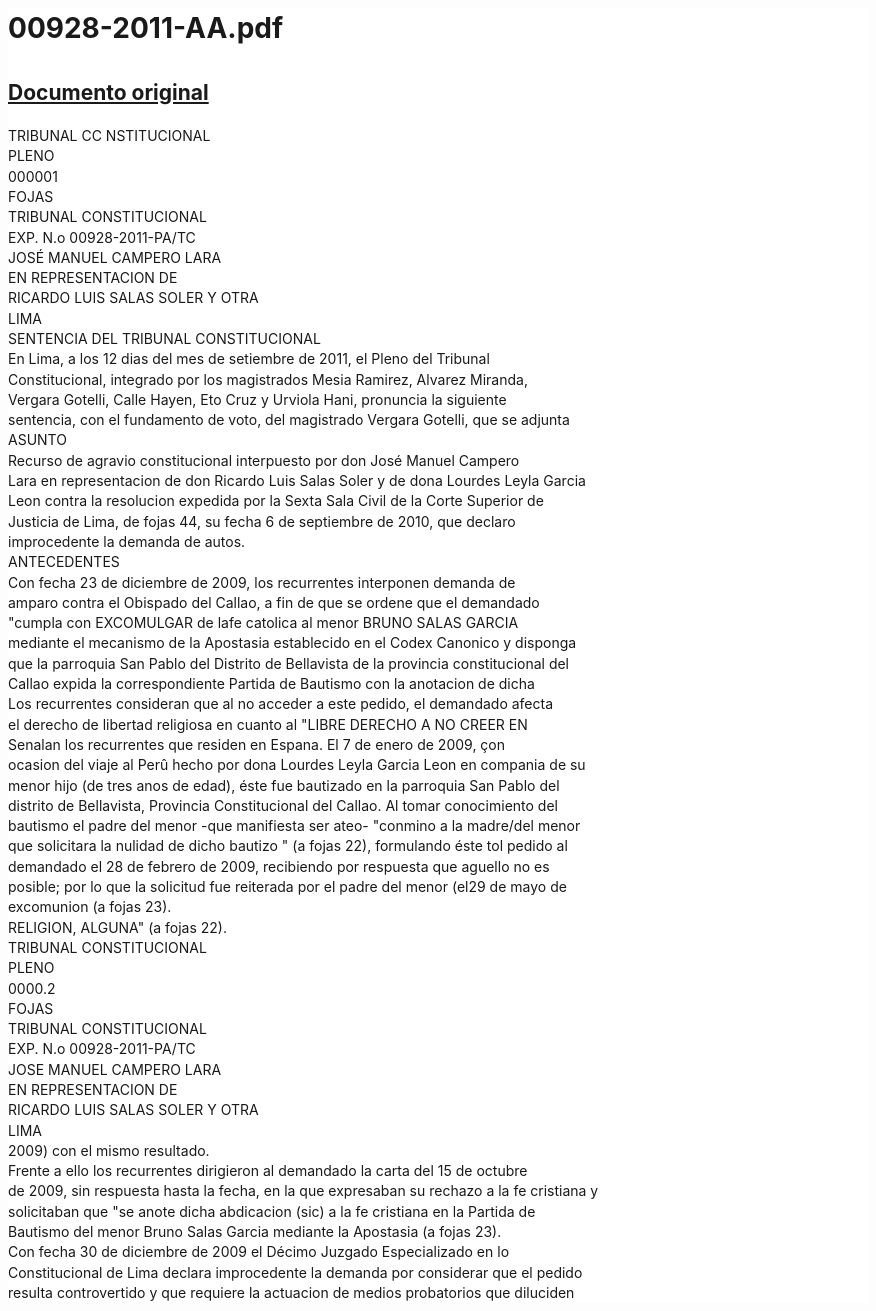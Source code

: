 
00928-2011-AA.pdf
=================
  
[Documento original](https://tc.gob.pe/jurisprudencia/2012/00928-2011-AA.pdf)  
---  
TRIBUNAL CC NSTITUCIONAL  
PLENO  
000001  
FOJAS  
TRIBUNAL CONSTITUCIONAL  
EXP. N.o 00928-2011-PA/TC  
JOSÉ MANUEL CAMPERO LARA  
EN REPRESENTACION DE  
RICARDO LUIS SALAS SOLER Y OTRA  
LIMA  
SENTENCIA DEL TRIBUNAL CONSTITUCIONAL  
En Lima, a los 12 dias del mes de setiembre de 2011, el Pleno del Tribunal  
Constitucional, integrado por los magistrados Mesia Ramirez, Alvarez Miranda,  
Vergara Gotelli, Calle Hayen, Eto Cruz y Urviola Hani, pronuncia la siguiente  
sentencia, con el fundamento de voto, del magistrado Vergara Gotelli, que se adjunta  
ASUNTO  
Recurso de agravio constitucional interpuesto por don José Manuel Campero  
Lara en representacion de don Ricardo Luis Salas Soler y de dona Lourdes Leyla Garcia  
Leon contra la resolucion expedida por la Sexta Sala Civil de la Corte Superior de  
Justicia de Lima, de fojas 44, su fecha 6 de septiembre de 2010, que declaro  
improcedente la demanda de autos.  
ANTECEDENTES  
Con fecha 23 de diciembre de 2009, los recurrentes interponen demanda de  
amparo contra el Obispado del Callao, a fin de que se ordene que el demandado  
"cumpla con EXCOMULGAR de lafe catolica al menor BRUNO SALAS GARCIA  
mediante el mecanismo de la Apostasia establecido en el Codex Canonico y disponga  
que la parroquia San Pablo del Distrito de Bellavista de la provincia constitucional del  
Callao expida la correspondiente Partida de Bautismo con la anotacion de dicha  
Los recurrentes consideran que al no acceder a este pedido, el demandado afecta  
el derecho de libertad religiosa en cuanto al "LIBRE DERECHO A NO CREER EN  
Senalan los recurrentes que residen en Espana. El 7 de enero de 2009, çon  
ocasion del viaje al Perû hecho por dona Lourdes Leyla Garcia Leon en compania de su  
menor hijo (de tres anos de edad), éste fue bautizado en la parroquia San Pablo del  
distrito de Bellavista, Provincia Constitucional del Callao. Al tomar conocimiento del  
bautismo el padre del menor -que manifiesta ser ateo- "conmino a la madre/del menor  
que solicitara la nulidad de dicho bautizo " (a fojas 22), formulando éste tol pedido al  
demandado el 28 de febrero de 2009, recibiendo por respuesta que aguello no es  
posible; por lo que la solicitud fue reiterada por el padre del menor (el29 de mayo de  
excomunion (a fojas 23).  
RELIGION, ALGUNA" (a fojas 22).  
TRIBUNAL CONSTITUCIONAL  
PLENO  
0000.2  
FOJAS  
TRIBUNAL CONSTITUCIONAL  
EXP. N.o 00928-2011-PA/TC  
JOSE MANUEL CAMPERO LARA  
EN REPRESENTACION DE  
RICARDO LUIS SALAS SOLER Y OTRA  
LIMA  
2009) con el mismo resultado.  
Frente a ello los recurrentes dirigieron al demandado la carta del 15 de octubre  
de 2009, sin respuesta hasta la fecha, en la que expresaban su rechazo a la fe cristiana y  
solicitaban que "se anote dicha abdicacion (sic) a la fe cristiana en la Partida de  
Bautismo del menor Bruno Salas Garcia mediante la Apostasia (a fojas 23).  
Con fecha 30 de diciembre de 2009 el Décimo Juzgado Especializado en lo  
Constitucional de Lima declara improcedente la demanda por considerar que el pedido  
resulta controvertido y que requiere la actuacion de medios probatorios que diluciden  